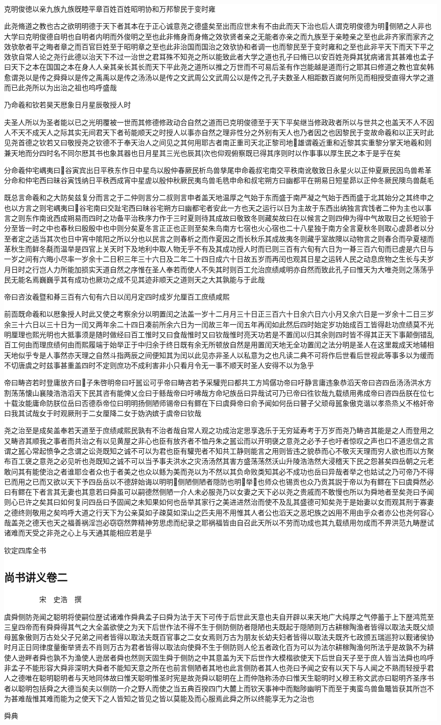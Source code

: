 克明俊徳以亲九族九族旣睦平章百姓百姓昭明协和万邦黎民于变时雍  

此尧脩道之教也古之欲明明德于天下者其本在于正心诚意尧之德盛矣至出而应世未有不由此而天下治也后人谓克明俊德为明侧陋之人非也大学曰克明俊德自明也自明者内明而外俊明之至也此非脩身而身脩之效欤贤者亲之无能者亦亲之而九族至于亲睦亲之至也此非齐家而家齐之效欤欹者平之晦者章之而百官巨姓至于昭明章之至也此非治国而国治之效欤协和者调一也而黎民至于变时雍和之至也此非平天下而天下平之效欤自常人论之尧行此德以治天下不过一治世之君耳殊不知尧之所以能致此者大学之道也孔子曰脩已以安百姓尧舜其犹病诸言其甚难也孟子曰天下之本在国国之本在身人人亲其亲长其长而天下平此尧之道所以推之万世而不可易后圣有作岂能越是道而行之耶其曰修道之教也宜矣韩愈谓尧以是传之舜舜以是传之禹禹以是传之汤汤以是传之文武周公文武周公以是传之孔子夫数圣人相距数百嵗何所见而相授受直得大学之道而已此尧所以为出治之祖也呜呼盛哉  

乃命羲和钦若昊天厯象日月星辰敬授人时  

夫圣人所以为圣者能以已之光明覆被一世而其修德修政动合自然之道而已克明俊德至于天下平矣继当修政政者所以与世共之也盖天不人不因人不天不成天人之际其实无间君天下者茍能顺天之时授人以事亦自然之理非性分之外别有天人也乃者因之也因黎民于变故命羲和以正天时此见尧首德之钦若又曰敬授尧之钦德不于奉天治人之间见之其何用耶古者南正重司天北正黎司地雄谓羲近重和近黎其实重黎分掌天地羲和则兼天地而分四时名不同尔厯其书也象其器也日月星其三光也辰其次也仰观俯察既已得其序则时以作事事以厚生民之本于是乎在矣  

分命羲仲宅嵎夷曰谷寅宾出日平秩东作日中星鸟以殷仲春厥民析鸟兽孳尾申命羲叔宅南交平秩南讹敬致日永星火以正仲夏厥民因鸟兽希革分命和仲宅西曰昧谷寅饯纳日平秩西成宵中星虗以殷仲秋厥民夷鸟兽毛毨申命和叔宅朔方曰幽都平在朔易日短星昴以正仲冬厥民隩鸟兽氄毛  

既总言命羲和之大防矣兹复分而言之于二仲则言分二叔则言申者盖天地温厚之气始于东而盛于南严凝之气始于西而盛于北其始分之其终申之也以方言之则宅嵎夷曰谷宅南曰交趾宅西曰昧谷宅朔方曰幽都宅者安此一方也天之运行以日为主故于东西出纳独言宾饯者二仲为主也以事言之则东作南讹西成朔易而四时之功备平治秩序力作于三时夏则待其成故曰敬致冬则藏矣故曰在以候言之则四伸为得中气故取日之长短验于分至皆一时之中也春秋曰殷殷中也中则分矣夏冬言正正也正则至矣朱鸟南方七宿也火心宿也二十八星独于南方全言夏秋冬则取心虗昴者以分至者定之适当其次也日中宵中隂阳之所以分也以民言之则春析之而作夏因之而长秋乐其成故夷冬则藏乎室故隩以动物言之则春合而孕夏褪而革秋生而鲜冬氄而温举是四官上关天时下及地利中取人物无乎不有及其成功授人时而已则三百有六旬有六日为一朞三百六旬而已虗是六日与一岁之间有六晦小尽率一岁余十二日积三年三十六日及二年二十四日成六十日故五岁而再闰也观其日星之运转人民之动息庶物之生长与夫岁月日时之行岂人力所能加损实天道自然之序惟在圣人奉若而使人不失其时则百工允治庶绩咸明亦自然而致此孔子曰惟天为大唯尧则之荡荡乎民无能名焉巍巍乎其有成功也厥功之成不见其迹非顺天之道则天之大其孰能与于此哉  

帝曰咨汝羲暨和朞三百有六旬有六日以闰月定四时成岁允厘百工庶绩咸熙  

前靣既命羲和以厯象授人时此又使之考察余分以明置闰之法盖一岁十二月月三十日正三百六十日余六日六小月又余六日是一岁余十二日三岁余三十六日以三十日为一闰又两年余二十四日凑前所余六日为一闰故三年一闰五年再闰如此然后四时始定岁功始成百工皆得赴功庶绩莫不光明厘理也熙光明也大抵事须是随时做经曰百工惟时又曰食哉惟时又曰钦哉惟时亮天功若是不置闰以归其余则四时皆不得其正天下事颠倒错乱百工何由而理庶绩何由而熙履端于始举正于中归余于终日既有余无所顿放自然是用置闰天地无全功置闰之法分明是圣人在这里裁成天地辅相天地似乎专是人事然亦天理之自然斗指两辰之间便知其为闰以此见亦非圣人以私意为之也凡读二典不可将作后世看后世视此等事多以为缓而不切唐虞之时兹事甚重盖四时不定则庶功不成利害非小只看月令无一事不顺天时圣人安得不以为急乎  

帝曰畴咨若时登庸放齐曰子朱啓明帝曰吁嚚讼可乎帝曰畴咨若予采驩兜曰都共工方鸠僝功帝曰吁静言庸违象恭滔天帝曰咨四岳汤汤洪水方割荡荡懐山襄陵浩浩滔天下民其咨有能俾乂佥曰于鲧哉帝曰吁咈哉方命圮族岳曰异哉试可乃已帝曰徃钦哉九载绩用弗成帝曰咨四岳朕在位七十载汝能庸命防朕位岳曰否德忝帝位曰明明扬侧陋师锡帝曰有鳏在下曰虞舜帝曰俞予闻如何岳曰瞽子父顽母嚚象傲克谐以孝烝烝乂不格奸帝曰我其试哉女于时观厥刑于二女厘降二女于妫汭嫔于虞帝曰钦哉  

尧之治至是成矣盖奉若天道至于庶绩咸熙民孰有不治者哉自常人观之功成治定思享逸乐于无穷延寿考于万岁而尧乃畴咨其能是之人而登用之又畴咨其顺我之事者而共治之有以见黄屋之非心也臣有放齐者不恤丹朱之嚚讼而以开明襃之意尧之必予子也吁者惊叹之声也口不道忠信之言谓之嚚心常起愤争之念谓之讼尧既知之诚不可以为君也臣有驩兜者不知共工静则能言之用则皆违之貌恭而心不敬灭天理而穷人欲也而以方聚布百工襃之意尧之必见听也尧既知之诚不可以当予事夫洪水之灾汤汤然其害方盛荡荡然沃山升陵浩浩然大浸稽天下民之怨甚矣四岳朝之元老敢问其有能使治之者谁耶佥者众也于者美之也众以鲧为美而尧以为不然以其负命败类知其必不成功也岳曰异哉者举之也姑试之乃可帝乃不得已而用之已而又欲以天下予四岳岳以不德辞始诲以明明侧陋侧陋者隠防也明举也师众也锡贡也众乃贡其説于帝以为有鳏在下曰虞舜然必曰有鳏在下者言其无妻也其意若曰舜虽可以嗣德然侧陋一介人未必服尧乃以女妻之天下必以尧之贵戚而不敢慢也所以为舜地者至矣尧曰予闻则心已许之矣其曰如何复问四岳曰予固闻之未知果如何也岳举其家行之美进进然治而使不及乱其盛德可知矣尧于是始妻以女而观其刑于寡妻之德终则敬用之矣呜呼大道之行天下为公亲莫如子疎莫如深山之匹夫用不用惟其人者公也滔天之恶圯族之凶用不用由乎众者亦公也尧何容心哉盖尧之德天也天之福善祸淫岂必窃窃然弊精神劳思虑而纪录之耶祸福皆由自召此天所以不劳而功成也其九载绩用勿成而不畀洪范九畴歴试诸难而天受之非尧之心上与天通其能相应若是乎  

钦定四库全书  

## 尚书讲义卷二

　　　　　宋　史浩　撰  

虞舜侧防尧闻之聪明将使嗣位歴试诸难作舜典孟子曰舜为法于天下可传于后世此天意也夫自开辟以来天地广大纯厚之气停蓄于上下歴鸿荒至三皇四帝而有舜舜得其气之大全盖欲使之为天下后世作法不得不生于侧防侧防者隠陋也夫既起于隠陋则万古耕稼陶渔者皆得以取法夫既父颃母嚚象傲则万古处父子兄弟之间者皆得以取法夫既百官事之二女女焉则万古为朋友长幼夫妇者皆得以取法夫既齐七政颁五瑞巡狩以觐诸侯协时月正日同律度量衡举贤去不肖则万古为君者皆得以取法向使舜不生于侧防则人伦五者政化百为可以为法尔耕稼陶渔何所法乎是故孰不为耕使人逊畔者舜也孰不为渔使人逊居者舜也然则天固生舜于侧防之中其意盖为天下后世作大模楷欲使天下后世自天子至于庶人皆当法舜也呜呼非孟子不能形容大舜非深明大舜者不能知天意之所在也前言侧陋者其地也此言侧防者其人也尧曰予闻之安有以天下与人闻之不熟而轻授乎君人之德唯在聪明聪明者与天地同体故曰惟天聪明惟圣时宪是故尧舜以聪明在上而仲虺称汤亦曰惟天生聪明时乂穆王称文武亦曰聪明齐圣序书者以聪明包括舜之大德当矣夫以侧防一介之野人而使之当五典百揆四门大麓上而钦天事神中而黜陟幽明下而至于夷蛮鸟兽鱼鼈皆获其所岂不为甚难哉惟其难而能为之使天下之人皆知之皆见之皆以莫能及而心服焉此舜之所以终能享无为之治也  

舜典  
